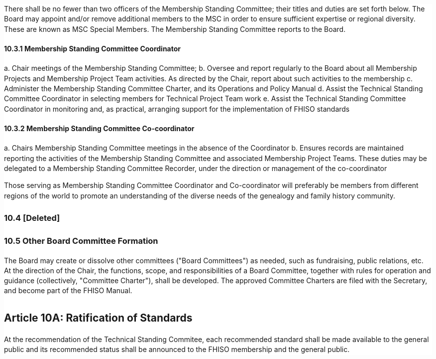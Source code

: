 There shall be no fewer than two officers of the Membership Standing
Committee; their titles and duties are set forth below. The Board may
appoint and/or remove additional members to the MSC in order to ensure
sufficient expertise or regional diversity. These are known as MSC
Special Members. The Membership Standing Committee reports to the Board.

#### 10.3.1 Membership Standing Committee Coordinator

a.  Chair meetings of the Membership Standing Committee;
b.  Oversee and report regularly to the Board about all Membership
    Projects and Membership Project Team activities. As directed by the
    Chair, report about such activities to the membership
c.  Administer the Membership Standing Committee Charter, and its
    Operations and Policy Manual
d.  Assist the Technical Standing Committee Coordinator in selecting
    members for Technical Project Team work
e.  Assist the Technical Standing Committee Coordinator in monitoring
    and, as practical, arranging support for the implementation of FHISO
    standards

#### 10.3.2 Membership Standing Committee Co-coordinator

a.  Chairs Membership Standing Committee meetings in the absence of the
    Coordinator
b.  Ensures records are maintained reporting the activities of the
    Membership Standing Committee and associated Membership Project
    Teams. These duties may be delegated to a Membership Standing
    Committee Recorder, under the direction or management of the
    co-coordinator

Those serving as Membership Standing Committee Coordinator and
Co-coordinator will preferably be members from different regions of the
world to promote an understanding of the diverse needs of the genealogy
and family history community.

### 10.4 [Deleted]

### 10.5 Other Board Committee Formation

The Board may create or dissolve other committees ("Board Committees")
as needed, such as fundraising, public relations, etc. At the direction
of the Chair, the functions, scope, and responsibilities of a Board
Committee, together with rules for operation and guidance (collectively,
"Committee Charter"), shall be developed. The approved Committee
Charters are filed with the Secretary, and become part of the FHISO
Manual.

Article 10A: Ratification of Standards
--------------------------------------

At the recommendation of the Technical Standing Commitee, each
recommended standard shall be made available to the general public and
its recommended status shall be announced to the FHISO membership and
the general public.
